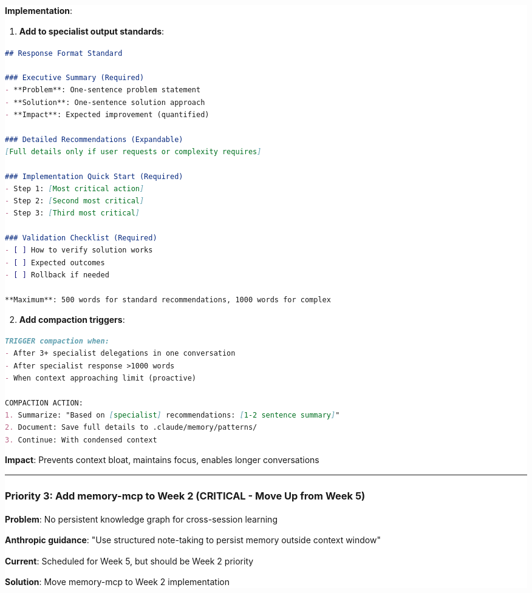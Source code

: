 **Implementation**:

1. **Add to specialist output standards**:
```markdown
## Response Format Standard

### Executive Summary (Required)
- **Problem**: One-sentence problem statement
- **Solution**: One-sentence solution approach
- **Impact**: Expected improvement (quantified)

### Detailed Recommendations (Expandable)
[Full details only if user requests or complexity requires]

### Implementation Quick Start (Required)
- Step 1: [Most critical action]
- Step 2: [Second most critical]
- Step 3: [Third most critical]

### Validation Checklist (Required)
- [ ] How to verify solution works
- [ ] Expected outcomes
- [ ] Rollback if needed

**Maximum**: 500 words for standard recommendations, 1000 words for complex
```

2. **Add compaction triggers**:
```markdown
TRIGGER compaction when:
- After 3+ specialist delegations in one conversation
- After specialist response >1000 words
- When context approaching limit (proactive)

COMPACTION ACTION:
1. Summarize: "Based on [specialist] recommendations: [1-2 sentence summary]"
2. Document: Save full details to .claude/memory/patterns/
3. Continue: With condensed context
```

**Impact**: Prevents context bloat, maintains focus, enables longer conversations

---

### Priority 3: Add memory-mcp to Week 2 (CRITICAL - Move Up from Week 5)

**Problem**: No persistent knowledge graph for cross-session learning

**Anthropic guidance**: "Use structured note-taking to persist memory outside context window"

**Current**: Scheduled for Week 5, but should be Week 2 priority

**Solution**: Move memory-mcp to Week 2 implementation

